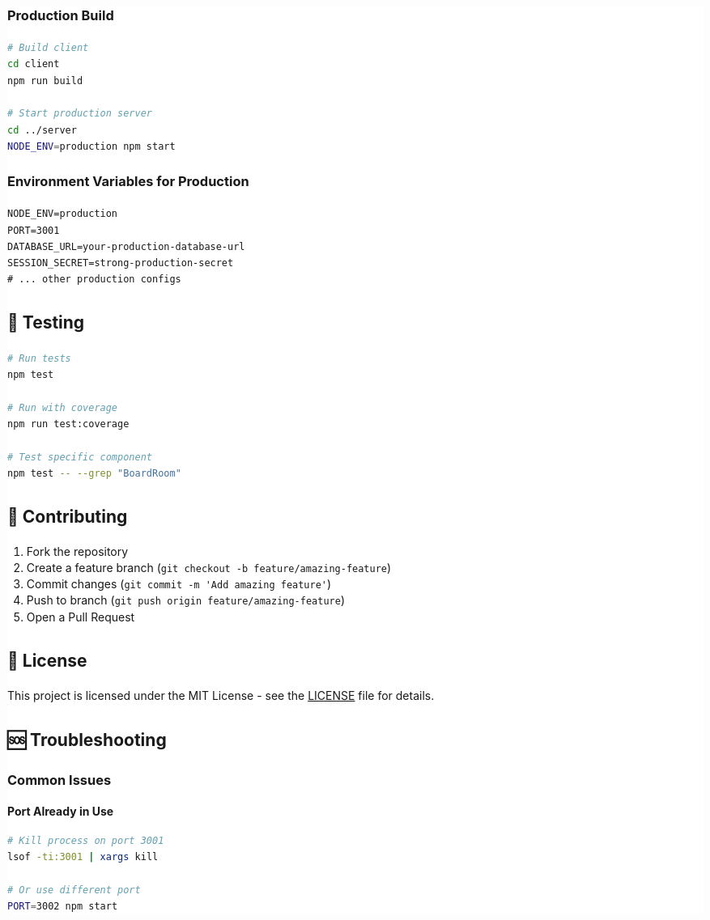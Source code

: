 ### Production Build
```bash
# Build client
cd client
npm run build

# Start production server
cd ../server
NODE_ENV=production npm start
```

### Environment Variables for Production
```env
NODE_ENV=production
PORT=3001
DATABASE_URL=your-production-database-url
SESSION_SECRET=strong-production-secret
# ... other production configs
```

## 🧪 Testing

```bash
# Run tests
npm test

# Run with coverage
npm run test:coverage

# Test specific component
npm test -- --grep "BoardRoom"
```

## 🤝 Contributing

1. Fork the repository
2. Create a feature branch (`git checkout -b feature/amazing-feature`)
3. Commit changes (`git commit -m 'Add amazing feature'`)
4. Push to branch (`git push origin feature/amazing-feature`)
5. Open a Pull Request

## 📄 License

This project is licensed under the MIT License - see the [LICENSE](LICENSE) file for details.

## 🆘 Troubleshooting

### Common Issues

**Port Already in Use**
```bash
# Kill process on port 3001
lsof -ti:3001 | xargs kill

# Or use different port
PORT=3002 npm start
```

